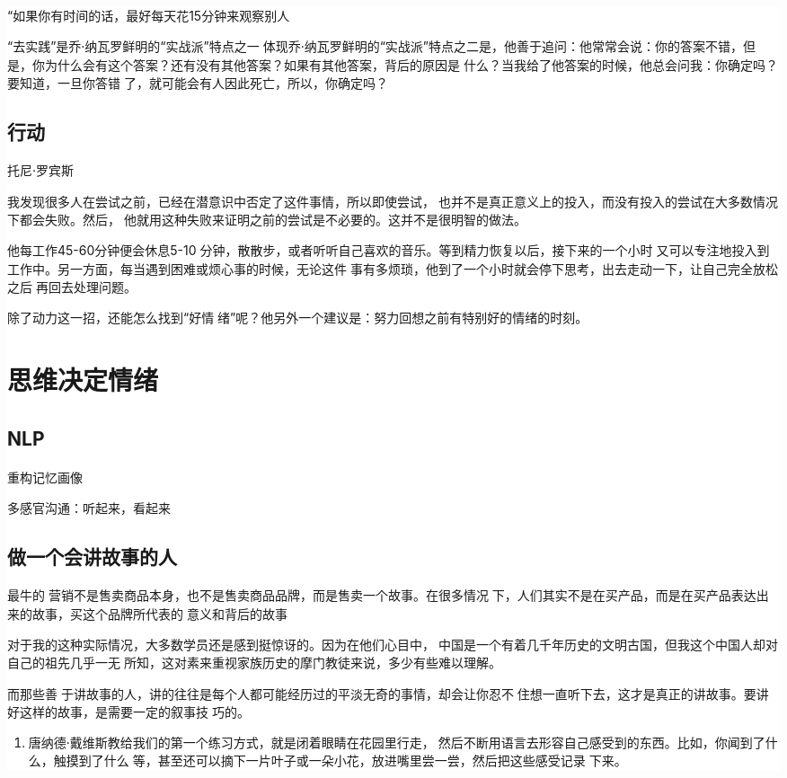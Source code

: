 “如果你有时间的话，最好每天花15分钟来观察别人

“去实践”是乔·纳瓦罗鲜明的“实战派”特点之一
体现乔·纳瓦罗鲜明的“实战派”特点之二是，他善于追问：他常常会说：你的答案不错，但
是，你为什么会有这个答案？还有没有其他答案？如果有其他答案，背后的原因是
什么？当我给了他答案的时候，他总会问我：你确定吗？要知道，一旦你答错
了，就可能会有人因此死亡，所以，你确定吗？

## 行动

托尼·罗宾斯

我发现很多人在尝试之前，已经在潜意识中否定了这件事情，所以即使尝试，
也并不是真正意义上的投入，而没有投入的尝试在大多数情况下都会失败。然后，
他就用这种失败来证明之前的尝试是不必要的。这并不是很明智的做法。

他每工作45-60分钟便会休息5-10
分钟，散散步，或者听听自己喜欢的音乐。等到精力恢复以后，接下来的一个小时
又可以专注地投入到工作中。另一方面，每当遇到困难或烦心事的时候，无论这件
事有多烦琐，他到了一个小时就会停下思考，出去走动一下，让自己完全放松之后
再回去处理问题。

除了动力这一招，还能怎么找到“好情
绪”呢？他另外一个建议是：努力回想之前有特别好的情绪的时刻。

# 思维决定情绪

## NLP

重构记忆画像

多感官沟通：听起来，看起来

## 做一个会讲故事的人

最牛的
营销不是售卖商品本身，也不是售卖商品品牌，而是售卖一个故事。在很多情况
下，人们其实不是在买产品，而是在买产品表达出来的故事，买这个品牌所代表的
意义和背后的故事

对于我的这种实际情况，大多数学员还是感到挺惊讶的。因为在他们心目中，
中国是一个有着几千年历史的文明古国，但我这个中国人却对自己的祖先几乎一无
所知，这对素来重视家族历史的摩门教徒来说，多少有些难以理解。

而那些善
于讲故事的人，讲的往往是每个人都可能经历过的平淡无奇的事情，却会让你忍不
住想一直听下去，这才是真正的讲故事。要讲好这样的故事，是需要一定的叙事技
巧的。

1. 	唐纳德·戴维斯教给我们的第一个练习方式，就是闭着眼睛在花园里行走，
	然后不断用语言去形容自己感受到的东西。比如，你闻到了什么，触摸到了什么
	等，甚至还可以摘下一片叶子或一朵小花，放进嘴里尝一尝，然后把这些感受记录
	下来。
